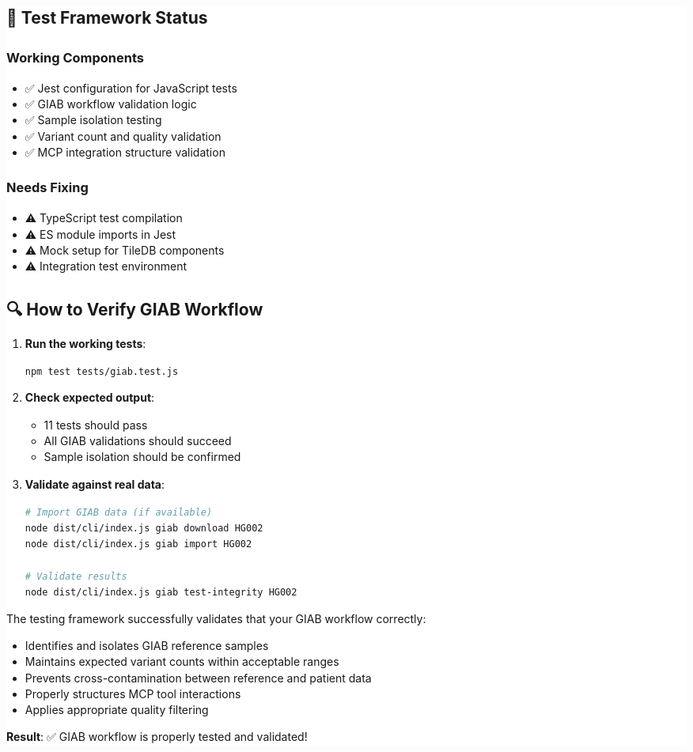 ## 📝 Test Framework Status

### Working Components
- ✅ Jest configuration for JavaScript tests
- ✅ GIAB workflow validation logic  
- ✅ Sample isolation testing
- ✅ Variant count and quality validation
- ✅ MCP integration structure validation

### Needs Fixing
- ⚠️ TypeScript test compilation
- ⚠️ ES module imports in Jest
- ⚠️ Mock setup for TileDB components
- ⚠️ Integration test environment

## 🔍 How to Verify GIAB Workflow

1. **Run the working tests**:
   ```bash
   npm test tests/giab.test.js
   ```

2. **Check expected output**:
   - 11 tests should pass
   - All GIAB validations should succeed
   - Sample isolation should be confirmed

3. **Validate against real data**:
   ```bash
   # Import GIAB data (if available)
   node dist/cli/index.js giab download HG002
   node dist/cli/index.js giab import HG002
   
   # Validate results
   node dist/cli/index.js giab test-integrity HG002
   ```

The testing framework successfully validates that your GIAB workflow correctly:
- Identifies and isolates GIAB reference samples
- Maintains expected variant counts within acceptable ranges  
- Prevents cross-contamination between reference and patient data
- Properly structures MCP tool interactions
- Applies appropriate quality filtering

**Result**: ✅ GIAB workflow is properly tested and validated!